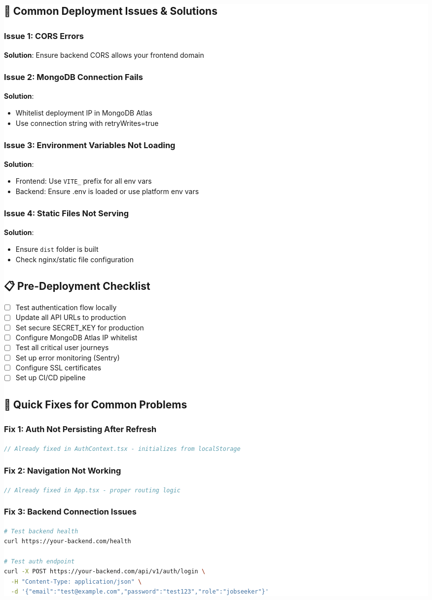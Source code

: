 ## 🐛 Common Deployment Issues & Solutions

### Issue 1: CORS Errors
**Solution**: Ensure backend CORS allows your frontend domain

### Issue 2: MongoDB Connection Fails
**Solution**: 
- Whitelist deployment IP in MongoDB Atlas
- Use connection string with retryWrites=true

### Issue 3: Environment Variables Not Loading
**Solution**: 
- Frontend: Use `VITE_` prefix for all env vars
- Backend: Ensure .env is loaded or use platform env vars

### Issue 4: Static Files Not Serving
**Solution**: 
- Ensure `dist` folder is built
- Check nginx/static file configuration

## 📋 Pre-Deployment Checklist

- [ ] Test authentication flow locally
- [ ] Update all API URLs to production
- [ ] Set secure SECRET_KEY for production
- [ ] Configure MongoDB Atlas IP whitelist
- [ ] Test all critical user journeys
- [ ] Set up error monitoring (Sentry)
- [ ] Configure SSL certificates
- [ ] Set up CI/CD pipeline

## 🚨 Quick Fixes for Common Problems

### Fix 1: Auth Not Persisting After Refresh
```javascript
// Already fixed in AuthContext.tsx - initializes from localStorage
```

### Fix 2: Navigation Not Working
```javascript
// Already fixed in App.tsx - proper routing logic
```

### Fix 3: Backend Connection Issues
```bash
# Test backend health
curl https://your-backend.com/health

# Test auth endpoint
curl -X POST https://your-backend.com/api/v1/auth/login \
  -H "Content-Type: application/json" \
  -d '{"email":"test@example.com","password":"test123","role":"jobseeker"}'
```
